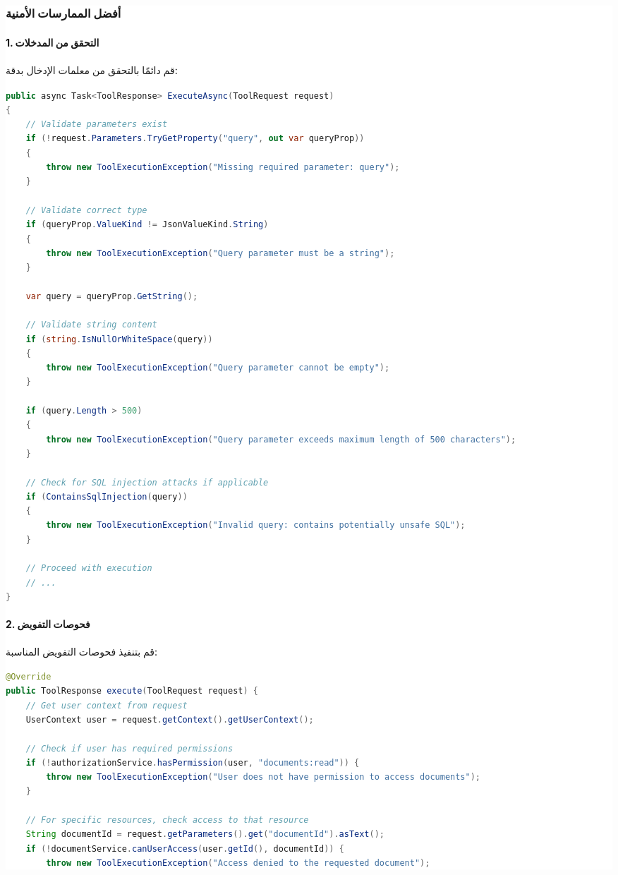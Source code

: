 ### أفضل الممارسات الأمنية

#### 1. التحقق من المدخلات

قم دائمًا بالتحقق من معلمات الإدخال بدقة:

```csharp
public async Task<ToolResponse> ExecuteAsync(ToolRequest request)
{
    // Validate parameters exist
    if (!request.Parameters.TryGetProperty("query", out var queryProp))
    {
        throw new ToolExecutionException("Missing required parameter: query");
    }
    
    // Validate correct type
    if (queryProp.ValueKind != JsonValueKind.String)
    {
        throw new ToolExecutionException("Query parameter must be a string");
    }
    
    var query = queryProp.GetString();
    
    // Validate string content
    if (string.IsNullOrWhiteSpace(query))
    {
        throw new ToolExecutionException("Query parameter cannot be empty");
    }
    
    if (query.Length > 500)
    {
        throw new ToolExecutionException("Query parameter exceeds maximum length of 500 characters");
    }
    
    // Check for SQL injection attacks if applicable
    if (ContainsSqlInjection(query))
    {
        throw new ToolExecutionException("Invalid query: contains potentially unsafe SQL");
    }
    
    // Proceed with execution
    // ...
}
```

#### 2. فحوصات التفويض

قم بتنفيذ فحوصات التفويض المناسبة:

```java
@Override
public ToolResponse execute(ToolRequest request) {
    // Get user context from request
    UserContext user = request.getContext().getUserContext();
    
    // Check if user has required permissions
    if (!authorizationService.hasPermission(user, "documents:read")) {
        throw new ToolExecutionException("User does not have permission to access documents");
    }
    
    // For specific resources, check access to that resource
    String documentId = request.getParameters().get("documentId").asText();
    if (!documentService.canUserAccess(user.getId(), documentId)) {
        throw new ToolExecutionException("Access denied to the requested document");
```